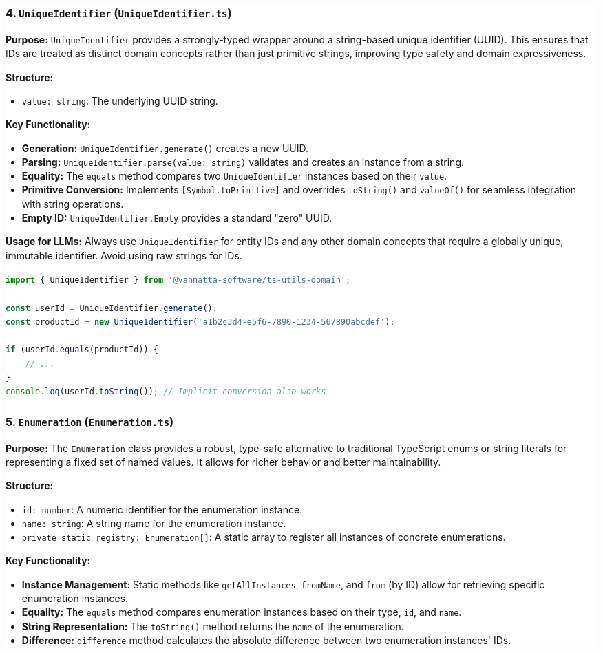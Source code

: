 ### 4. `UniqueIdentifier` (`UniqueIdentifier.ts`)

**Purpose:**
`UniqueIdentifier` provides a strongly-typed wrapper around a string-based unique identifier (UUID). This ensures that IDs are treated as distinct domain concepts rather than just primitive strings, improving type safety and domain expressiveness.

**Structure:**
-   `value: string`: The underlying UUID string.

**Key Functionality:**
-   **Generation:** `UniqueIdentifier.generate()` creates a new UUID.
-   **Parsing:** `UniqueIdentifier.parse(value: string)` validates and creates an instance from a string.
-   **Equality:** The `equals` method compares two `UniqueIdentifier` instances based on their `value`.
-   **Primitive Conversion:** Implements `[Symbol.toPrimitive]` and overrides `toString()` and `valueOf()` for seamless integration with string operations.
-   **Empty ID:** `UniqueIdentifier.Empty` provides a standard "zero" UUID.

**Usage for LLMs:**
Always use `UniqueIdentifier` for entity IDs and any other domain concepts that require a globally unique, immutable identifier. Avoid using raw strings for IDs.

```typescript
import { UniqueIdentifier } from '@vannatta-software/ts-utils-domain';

const userId = UniqueIdentifier.generate();
const productId = new UniqueIdentifier('a1b2c3d4-e5f6-7890-1234-567890abcdef');

if (userId.equals(productId)) {
    // ...
}
console.log(userId.toString()); // Implicit conversion also works
```

### 5. `Enumeration` (`Enumeration.ts`)

**Purpose:**
The `Enumeration` class provides a robust, type-safe alternative to traditional TypeScript enums or string literals for representing a fixed set of named values. It allows for richer behavior and better maintainability.

**Structure:**
-   `id: number`: A numeric identifier for the enumeration instance.
-   `name: string`: A string name for the enumeration instance.
-   `private static registry: Enumeration[]`: A static array to register all instances of concrete enumerations.

**Key Functionality:**
-   **Instance Management:** Static methods like `getAllInstances`, `fromName`, and `from` (by ID) allow for retrieving specific enumeration instances.
-   **Equality:** The `equals` method compares enumeration instances based on their type, `id`, and `name`.
-   **String Representation:** The `toString()` method returns the `name` of the enumeration.
-   **Difference:** `difference` method calculates the absolute difference between two enumeration instances' IDs.
